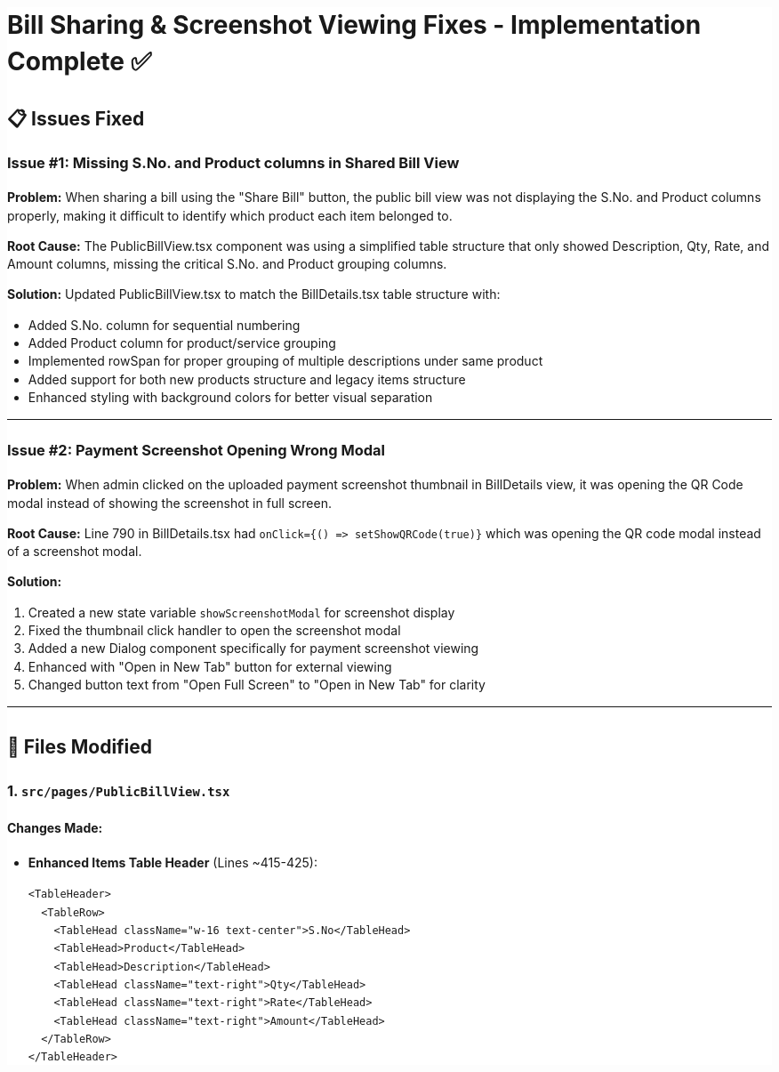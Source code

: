 # Bill Sharing & Screenshot Viewing Fixes - Implementation Complete ✅

## 📋 Issues Fixed

### **Issue #1: Missing S.No. and Product columns in Shared Bill View**
**Problem:** When sharing a bill using the "Share Bill" button, the public bill view was not displaying the S.No. and Product columns properly, making it difficult to identify which product each item belonged to.

**Root Cause:** The PublicBillView.tsx component was using a simplified table structure that only showed Description, Qty, Rate, and Amount columns, missing the critical S.No. and Product grouping columns.

**Solution:** Updated PublicBillView.tsx to match the BillDetails.tsx table structure with:
- Added S.No. column for sequential numbering
- Added Product column for product/service grouping
- Implemented rowSpan for proper grouping of multiple descriptions under same product
- Added support for both new products structure and legacy items structure
- Enhanced styling with background colors for better visual separation

---

### **Issue #2: Payment Screenshot Opening Wrong Modal**
**Problem:** When admin clicked on the uploaded payment screenshot thumbnail in BillDetails view, it was opening the QR Code modal instead of showing the screenshot in full screen.

**Root Cause:** Line 790 in BillDetails.tsx had `onClick={() => setShowQRCode(true)}` which was opening the QR code modal instead of a screenshot modal.

**Solution:** 
1. Created a new state variable `showScreenshotModal` for screenshot display
2. Fixed the thumbnail click handler to open the screenshot modal
3. Added a new Dialog component specifically for payment screenshot viewing
4. Enhanced with "Open in New Tab" button for external viewing
5. Changed button text from "Open Full Screen" to "Open in New Tab" for clarity

---

## 📁 Files Modified

### 1. **`src/pages/PublicBillView.tsx`**

#### Changes Made:
- **Enhanced Items Table Header** (Lines ~415-425):
  ```tsx
  <TableHeader>
    <TableRow>
      <TableHead className="w-16 text-center">S.No</TableHead>
      <TableHead>Product</TableHead>
      <TableHead>Description</TableHead>
      <TableHead className="text-right">Qty</TableHead>
      <TableHead className="text-right">Rate</TableHead>
      <TableHead className="text-right">Amount</TableHead>
    </TableRow>
  </TableHeader>
  ```
